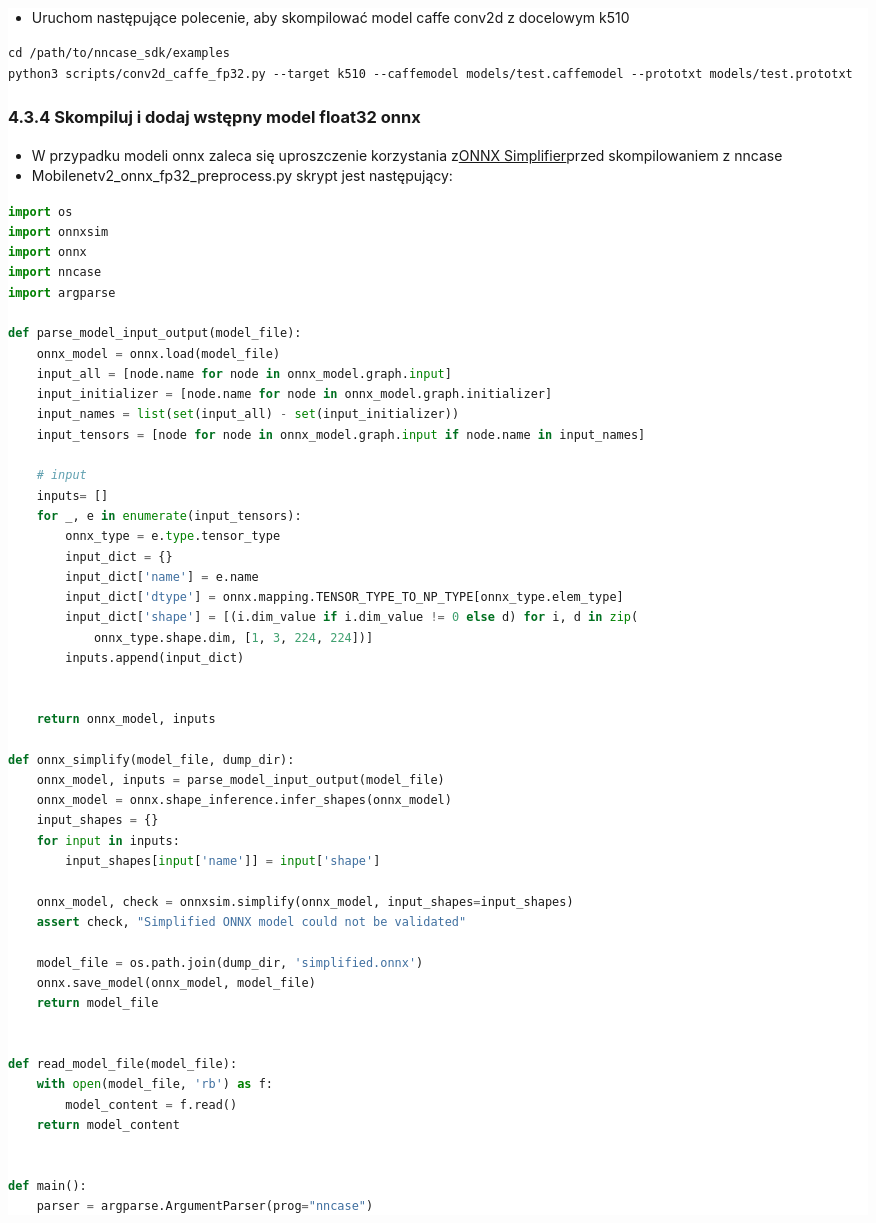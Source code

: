 - Uruchom następujące polecenie, aby skompilować model caffe conv2d z docelowym k510

```shell
cd /path/to/nncase_sdk/examples
python3 scripts/conv2d_caffe_fp32.py --target k510 --caffemodel models/test.caffemodel --prototxt models/test.prototxt
```

### 4.3.4 Skompiluj i dodaj wstępny model float32 onnx

- W przypadku modeli onnx zaleca się uproszczenie korzystania z[ONNX Simplifier](https://github.com/daquexian/onnx-simplifier)przed skompilowaniem z nncase
- Mobilenetv2_onnx_fp32_preprocess.py skrypt jest następujący:

```python
import os
import onnxsim
import onnx
import nncase
import argparse

def parse_model_input_output(model_file):
    onnx_model = onnx.load(model_file)
    input_all = [node.name for node in onnx_model.graph.input]
    input_initializer = [node.name for node in onnx_model.graph.initializer]
    input_names = list(set(input_all) - set(input_initializer))
    input_tensors = [node for node in onnx_model.graph.input if node.name in input_names]

    # input
    inputs= []
    for _, e in enumerate(input_tensors):
        onnx_type = e.type.tensor_type
        input_dict = {}
        input_dict['name'] = e.name
        input_dict['dtype'] = onnx.mapping.TENSOR_TYPE_TO_NP_TYPE[onnx_type.elem_type]
        input_dict['shape'] = [(i.dim_value if i.dim_value != 0 else d) for i, d in zip(
            onnx_type.shape.dim, [1, 3, 224, 224])]
        inputs.append(input_dict)


    return onnx_model, inputs

def onnx_simplify(model_file, dump_dir):
    onnx_model, inputs = parse_model_input_output(model_file)
    onnx_model = onnx.shape_inference.infer_shapes(onnx_model)
    input_shapes = {}
    for input in inputs:
        input_shapes[input['name']] = input['shape']

    onnx_model, check = onnxsim.simplify(onnx_model, input_shapes=input_shapes)
    assert check, "Simplified ONNX model could not be validated"

    model_file = os.path.join(dump_dir, 'simplified.onnx')
    onnx.save_model(onnx_model, model_file)
    return model_file


def read_model_file(model_file):
    with open(model_file, 'rb') as f:
        model_content = f.read()
    return model_content


def main():
    parser = argparse.ArgumentParser(prog="nncase")
```